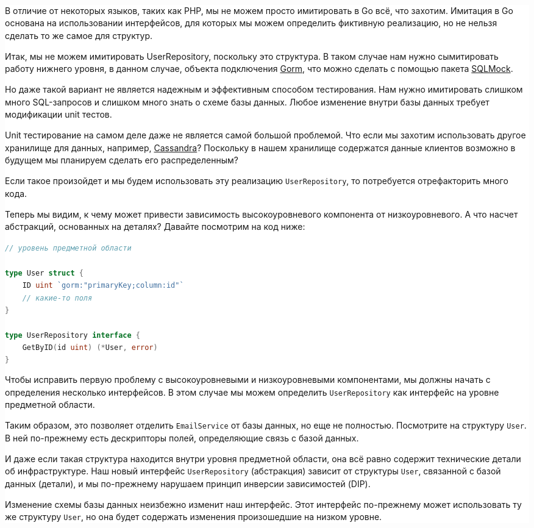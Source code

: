 В отличие от некоторых языков, таких как PHP, мы не можем просто имитировать в 
Go всё, что захотим. Имитация в Go основана на использовании интерфейсов, для 
которых мы можем определить фиктивную реализацию, но не нельзя сделать то же 
самое для структур.

Итак, мы не можем имитировать UserRepository, поскольку это структура. В таком 
случае нам нужно сымитировать работу нижнего уровня, в данном случае, объекта 
подключения [Gorm](https://gorm.io/index.html), что можно сделать с помощью 
пакета [SQLMock](https://github.com/DATA-DOG/go-sqlmock).

Но даже такой вариант не является надежным и эффективным способом тестирования.
Нам нужно имитировать слишком много SQL-запросов и слишком много знать о схеме
базы данных. Любое изменение внутри базы данных требует модификации unit тестов.

Unit тестирование на самом деле даже не является самой большой проблемой. Что 
если мы захотим использовать другое хранилище для данных, например, 
[Cassandra](https://cassandra.apache.org/_/index.html)? Поскольку в нашем 
хранилище содержатся данные клиентов возможно в будущем мы планируем сделать 
его распределенным?

Если такое произойдет и мы будем использовать эту реализацию `UserRepository`, 
то потребуется отрефакторить много кода.

Теперь мы видим, к чему может привести зависимость высокоуровневого компонента 
от низкоуровневого. А что насчет абстракций, основанных на деталях? Давайте 
посмотрим на код ниже:

```go
// уровень предметной области

type User struct {
    ID uint `gorm:"primaryKey;column:id"`
    // какие-то поля
}

type UserRepository interface {
	GetByID(id uint) (*User, error)
}
```

Чтобы исправить первую проблему с высокоуровневыми и низкоуровневыми компонентами, 
мы должны начать с определения несколько интерфейсов. В этом случае мы можем 
определить `UserRepository` как интерфейс на уровне предметной области.

Таким образом, это позволяет отделить `EmailService` от базы данных, но еще не 
полностью. Посмотрите на структуру `User`. В ней по-прежнему есть дескрипторы 
полей, определяющие связь с базой данных.

И даже если такая структура находится внутри уровня предметной области, она 
всё равно содержит технические детали об инфраструктуре. Наш новый интерфейс 
`UserRepository` (абстракция) зависит от структуры `User`, связанной с базой 
данных (детали), и мы по-прежнему нарушаем принцип инверсии зависимостей (DIP).

Изменение схемы базы данных неизбежно изменит наш интерфейс. Этот интерфейс 
по-прежнему может использовать ту же структуру `User`, но она будет содержать 
изменения произошедшие на низком уровне.
